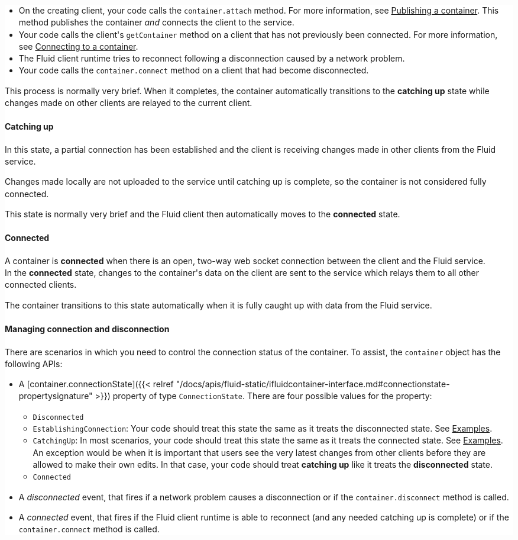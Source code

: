 -   On the creating client, your code calls the `container.attach` method. For more information, see [Publishing a container](./containers.md#publishing-a-container). This method publishes the container *and* connects the client to the service.
-   Your code calls the client's `getContainer` method on a client that has not previously been connected. For more information, see [Connecting to a container](./containers.md#connecting-to-a-container).
-   The Fluid client runtime tries to reconnect following a disconnection caused by a network problem.
-   Your code calls the `container.connect` method on a client that had become disconnected.

This process is normally very brief. When it completes, the container automatically transitions to the **catching up** state while changes made on other clients are relayed to the current client.

#### Catching up

In this state, a partial connection has been established and the client is receiving changes made in other clients from the Fluid service.

Changes made locally are not uploaded to the service until catching up is complete, so the container is not considered fully connected.

This state is normally very brief and the Fluid client then automatically moves to the **connected** state.

#### Connected

A container is **connected** when there is an open, two-way web socket connection between the client and the Fluid service.  
In the **connected** state, changes to the container's data on the client are sent to the service which relays them to all other connected clients.

The container transitions to this state automatically when it is fully caught up with data from the Fluid service.

#### Managing connection and disconnection

There are scenarios in which you need to control the connection status of the container. To assist, the `container` object has the following APIs:

-   A [container.connectionState]({{< relref "/docs/apis/fluid-static/ifluidcontainer-interface.md#connectionstate-propertysignature" >}}) property of type `ConnectionState`. There are four possible values for the property:

    -   `Disconnected`
    -   `EstablishingConnection`: Your code should treat this state the same as it treats the disconnected state. See [Examples](#examples).
    -   `CatchingUp`: In most scenarios, your code should treat this state the same as it treats the connected state. See [Examples](#examples). An exception would be when it is important that users see the very latest changes from other clients before they are allowed to make their own edits. In that case, your code should treat **catching up** like it treats the **disconnected** state.
    -   `Connected`
    
-   A *disconnected* event, that fires if a network problem causes a disconnection or if the `container.disconnect` method is called.
-   A *connected* event, that fires if the Fluid client runtime is able to reconnect (and any needed catching up is complete) or if the `container.connect` method is called.
